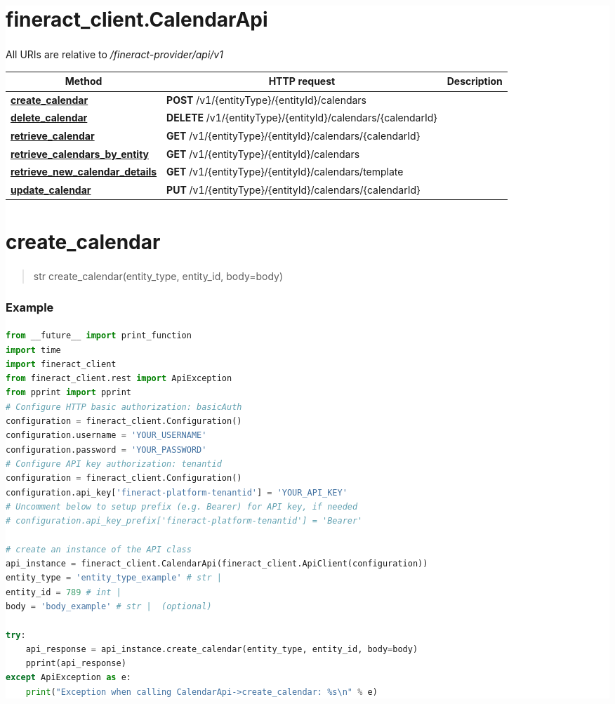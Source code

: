 # fineract_client.CalendarApi

All URIs are relative to */fineract-provider/api/v1*

Method | HTTP request | Description
------------- | ------------- | -------------
[**create_calendar**](CalendarApi.md#create_calendar) | **POST** /v1/{entityType}/{entityId}/calendars | 
[**delete_calendar**](CalendarApi.md#delete_calendar) | **DELETE** /v1/{entityType}/{entityId}/calendars/{calendarId} | 
[**retrieve_calendar**](CalendarApi.md#retrieve_calendar) | **GET** /v1/{entityType}/{entityId}/calendars/{calendarId} | 
[**retrieve_calendars_by_entity**](CalendarApi.md#retrieve_calendars_by_entity) | **GET** /v1/{entityType}/{entityId}/calendars | 
[**retrieve_new_calendar_details**](CalendarApi.md#retrieve_new_calendar_details) | **GET** /v1/{entityType}/{entityId}/calendars/template | 
[**update_calendar**](CalendarApi.md#update_calendar) | **PUT** /v1/{entityType}/{entityId}/calendars/{calendarId} | 

# **create_calendar**
> str create_calendar(entity_type, entity_id, body=body)



### Example
```python
from __future__ import print_function
import time
import fineract_client
from fineract_client.rest import ApiException
from pprint import pprint
# Configure HTTP basic authorization: basicAuth
configuration = fineract_client.Configuration()
configuration.username = 'YOUR_USERNAME'
configuration.password = 'YOUR_PASSWORD'
# Configure API key authorization: tenantid
configuration = fineract_client.Configuration()
configuration.api_key['fineract-platform-tenantid'] = 'YOUR_API_KEY'
# Uncomment below to setup prefix (e.g. Bearer) for API key, if needed
# configuration.api_key_prefix['fineract-platform-tenantid'] = 'Bearer'

# create an instance of the API class
api_instance = fineract_client.CalendarApi(fineract_client.ApiClient(configuration))
entity_type = 'entity_type_example' # str | 
entity_id = 789 # int | 
body = 'body_example' # str |  (optional)

try:
    api_response = api_instance.create_calendar(entity_type, entity_id, body=body)
    pprint(api_response)
except ApiException as e:
    print("Exception when calling CalendarApi->create_calendar: %s\n" % e)
```
